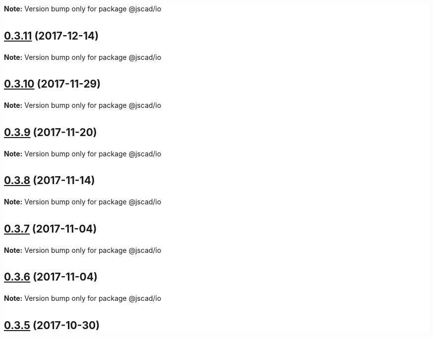 


**Note:** Version bump only for package @jscad/io

<a name="0.3.11"></a>
## [0.3.11](https://github.com/jscad/io/compare/@jscad/io@0.3.10...@jscad/io@0.3.11) (2017-12-14)




**Note:** Version bump only for package @jscad/io

<a name="0.3.10"></a>
## [0.3.10](https://github.com/jscad/io/compare/@jscad/io@0.3.9...@jscad/io@0.3.10) (2017-11-29)




**Note:** Version bump only for package @jscad/io

<a name="0.3.9"></a>
## [0.3.9](https://github.com/jscad/io/compare/@jscad/io@0.3.8...@jscad/io@0.3.9) (2017-11-20)




**Note:** Version bump only for package @jscad/io

<a name="0.3.8"></a>
## [0.3.8](https://github.com/jscad/io/compare/@jscad/io@0.3.7...@jscad/io@0.3.8) (2017-11-14)




**Note:** Version bump only for package @jscad/io

<a name="0.3.7"></a>
## [0.3.7](https://github.com/jscad/io/compare/@jscad/io@0.3.6...@jscad/io@0.3.7) (2017-11-04)




**Note:** Version bump only for package @jscad/io

<a name="0.3.6"></a>
## [0.3.6](https://github.com/jscad/io/compare/@jscad/io@0.3.5...@jscad/io@0.3.6) (2017-11-04)




**Note:** Version bump only for package @jscad/io

<a name="0.3.5"></a>
## [0.3.5](https://github.com/jscad/io/compare/@jscad/io@0.3.4...@jscad/io@0.3.5) (2017-10-30)

